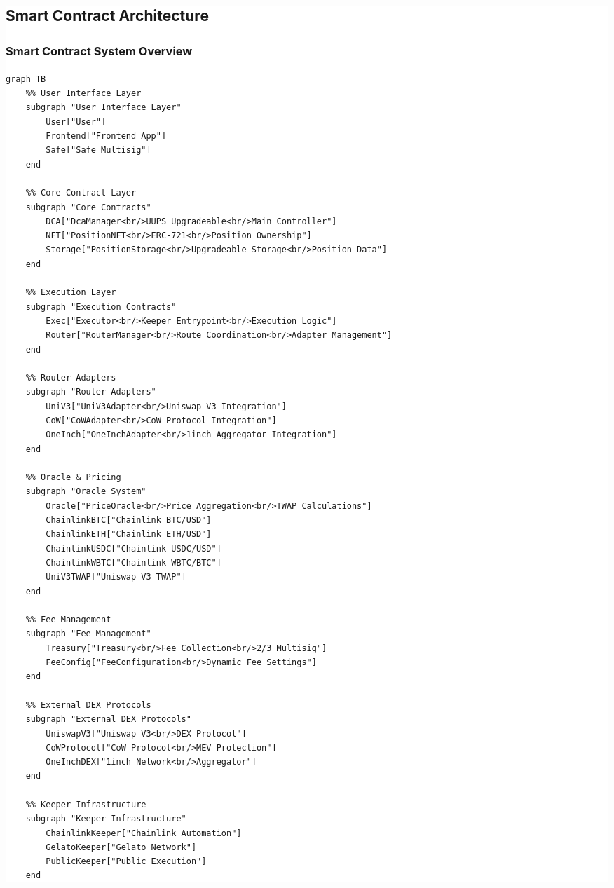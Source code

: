 ## Smart Contract Architecture

### Smart Contract System Overview

```mermaid
graph TB
    %% User Interface Layer
    subgraph "User Interface Layer"
        User["User"]
        Frontend["Frontend App"]
        Safe["Safe Multisig"]
    end

    %% Core Contract Layer
    subgraph "Core Contracts"
        DCA["DcaManager<br/>UUPS Upgradeable<br/>Main Controller"]
        NFT["PositionNFT<br/>ERC-721<br/>Position Ownership"]
        Storage["PositionStorage<br/>Upgradeable Storage<br/>Position Data"]
    end

    %% Execution Layer
    subgraph "Execution Contracts"
        Exec["Executor<br/>Keeper Entrypoint<br/>Execution Logic"]
        Router["RouterManager<br/>Route Coordination<br/>Adapter Management"]
    end

    %% Router Adapters
    subgraph "Router Adapters"
        UniV3["UniV3Adapter<br/>Uniswap V3 Integration"]
        CoW["CoWAdapter<br/>CoW Protocol Integration"]
        OneInch["OneInchAdapter<br/>1inch Aggregator Integration"]
    end

    %% Oracle & Pricing
    subgraph "Oracle System"
        Oracle["PriceOracle<br/>Price Aggregation<br/>TWAP Calculations"]
        ChainlinkBTC["Chainlink BTC/USD"]
        ChainlinkETH["Chainlink ETH/USD"]
        ChainlinkUSDC["Chainlink USDC/USD"]
        ChainlinkWBTC["Chainlink WBTC/BTC"]
        UniV3TWAP["Uniswap V3 TWAP"]
    end

    %% Fee Management
    subgraph "Fee Management"
        Treasury["Treasury<br/>Fee Collection<br/>2/3 Multisig"]
        FeeConfig["FeeConfiguration<br/>Dynamic Fee Settings"]
    end

    %% External DEX Protocols
    subgraph "External DEX Protocols"
        UniswapV3["Uniswap V3<br/>DEX Protocol"]
        CoWProtocol["CoW Protocol<br/>MEV Protection"]
        OneInchDEX["1inch Network<br/>Aggregator"]
    end

    %% Keeper Infrastructure
    subgraph "Keeper Infrastructure"
        ChainlinkKeeper["Chainlink Automation"]
        GelatoKeeper["Gelato Network"]
        PublicKeeper["Public Execution"]
    end

```